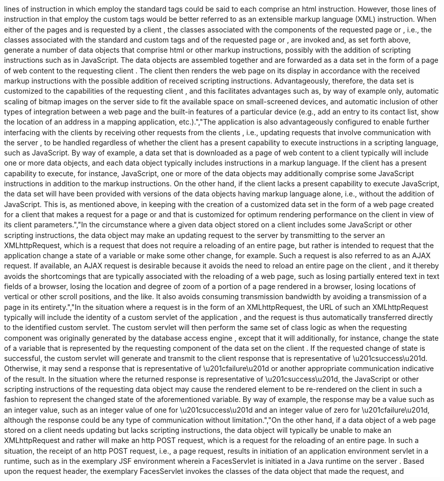 lines of instruction in  which employ the standard tags  could be said to each comprise an html instruction. However, those lines of instruction in  that employ the custom tags  would be better referred to as an extensible markup language (XML) instruction. When either of the pages  and  is requested by a client , the classes associated with the components  of the requested page  or , i.e., the classes associated with the standard and custom tags  and  of the requested page  or , are invoked and, as set forth above, generate a number of data objects that comprise html or other markup instructions, possibly with the addition of scripting instructions such as in JavaScript. The data objects are assembled together and are forwarded as a data set in the form of a page of web content to the requesting client . The client  then renders the web page on its display in accordance with the received markup instructions with the possible addition of received scripting instructions. Advantageously, therefore, the data set is customized to the capabilities of the requesting client , and this facilitates advantages such as, by way of example only, automatic scaling of bitmap images on the server side to fit the available space on small-screened devices, and automatic inclusion of other types of integration between a web page and the built-in features of a particular device (e.g., add an entry to its contact list, show the location of an address in a mapping application, etc.).","The application  is also advantageously configured to enable further interfacing with the clients  by receiving other requests from the clients , i.e., updating requests that involve communication with the server , to be handled regardless of whether the client  has a present capability to execute instructions in a scripting language, such as JavaScript. By way of example, a data set that is downloaded as a page of web content to a client  typically will include one or more data objects, and each data object typically includes instructions in a markup language. If the client  has a present capability to execute, for instance, JavaScript, one or more of the data objects may additionally comprise some JavaScript instructions in addition to the markup instructions. On the other hand, if the client  lacks a present capability to execute JavaScript, the data set will have been provided with versions of the data objects having markup language alone, i.e., without the addition of JavaScript. This is, as mentioned above, in keeping with the creation of a customized data set in the form of a web page created for a client  that makes a request for a page  or  and that is customized for optimum rendering performance on the client  in view of its client parameters.","In the circumstance where a given data object stored on a client  includes some JavaScript or other scripting instructions, the data object may make an updating request to the server  by transmitting to the server  an XMLhttpRequest, which is a request that does not require a reloading of an entire page, but rather is intended to request that the application  change a state of a variable or make some other change, for example. Such a request is also referred to as an AJAX request. If available, an AJAX request is desirable because it avoids the need to reload an entire page on the client , and it thereby avoids the shortcomings that are typically associated with the reloading of a web page, such as losing partially entered text in text fields of a browser, losing the location and degree of zoom of a portion of a page rendered in a browser, losing locations of vertical or other scroll positions, and the like. It also avoids consuming transmission bandwidth by avoiding a transmission of a page in its entirety.","In the situation where a request is in the form of an XMLhttpRequest, the URL of such an XMLhttpRequest typically will include the identity of a custom servlet of the application , and the request is thus automatically transferred directly to the identified custom servlet. The custom servlet will then perform the same set of class logic as when the requesting component was originally generated by the database access engine , except that it will additionally, for instance, change the state of a variable that is represented by the requesting component of the data set on the client . If the requested change of state is successful, the custom servlet will generate and transmit to the client  response that is representative of \u201csuccess\u201d. Otherwise, it may send a response that is representative of \u201cfailure\u201d or another appropriate communication indicative of the result. In the situation where the returned response is representative of \u201csuccess\u201d, the JavaScript or other scripting instructions of the requesting data object may cause the rendered element to be re-rendered on the client  in such a fashion to represent the changed state of the aforementioned variable. By way of example, the response may be a value such as an integer value, such as an integer value of one for \u201csuccess\u201d and an integer value of zero for \u201cfailure\u201d, although the response could be any type of communication without limitation.","On the other hand, if a data object of a web page stored on a client  needs updating but lacks scripting instructions, the data object will typically be unable to make an XMLhttpRequest and rather will make an http POST request, which is a request for the reloading of an entire page. In such a situation, the receipt of an http POST request, i.e., a page request, results in initiation of an application environment servlet in a runtime, such as in the exemplary JSF environment wherein a FacesServlet is initiated in a Java runtime on the server . Based upon the request header, the exemplary FacesServlet invokes the classes of the data object that made the request, and